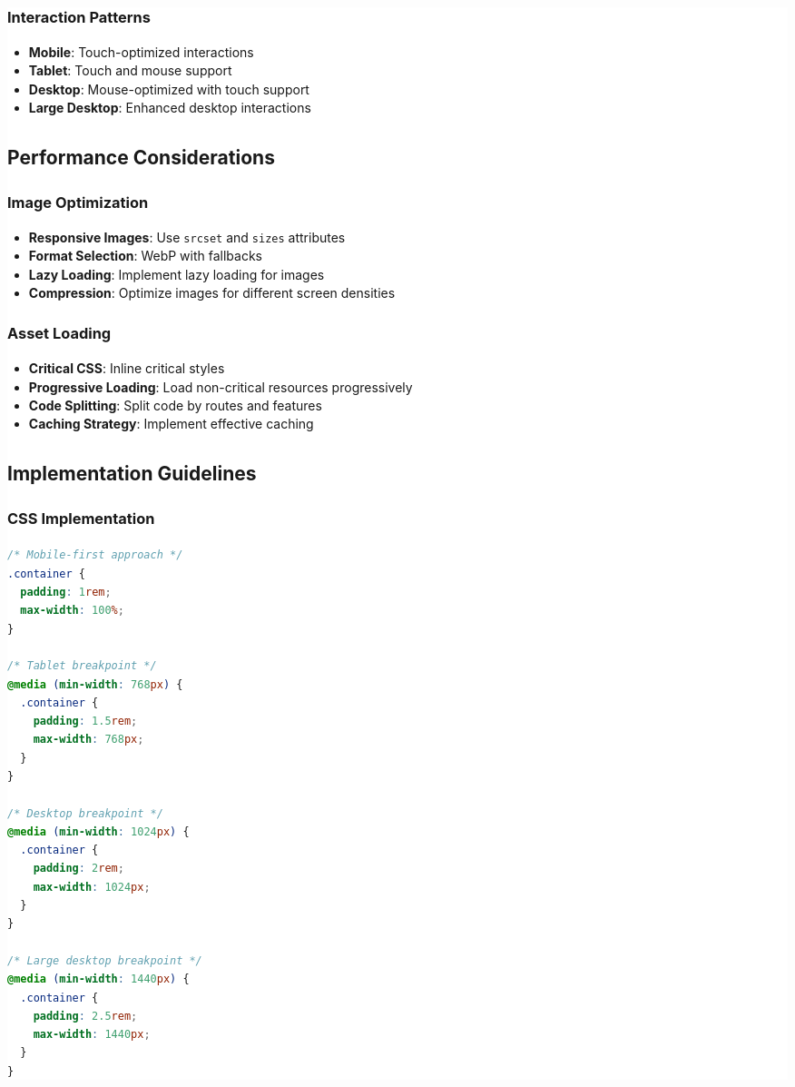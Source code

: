 ### Interaction Patterns
- **Mobile**: Touch-optimized interactions
- **Tablet**: Touch and mouse support
- **Desktop**: Mouse-optimized with touch support
- **Large Desktop**: Enhanced desktop interactions

## Performance Considerations

### Image Optimization
- **Responsive Images**: Use `srcset` and `sizes` attributes
- **Format Selection**: WebP with fallbacks
- **Lazy Loading**: Implement lazy loading for images
- **Compression**: Optimize images for different screen densities

### Asset Loading
- **Critical CSS**: Inline critical styles
- **Progressive Loading**: Load non-critical resources progressively
- **Code Splitting**: Split code by routes and features
- **Caching Strategy**: Implement effective caching

## Implementation Guidelines

### CSS Implementation
```css
/* Mobile-first approach */
.container {
  padding: 1rem;
  max-width: 100%;
}

/* Tablet breakpoint */
@media (min-width: 768px) {
  .container {
    padding: 1.5rem;
    max-width: 768px;
  }
}

/* Desktop breakpoint */
@media (min-width: 1024px) {
  .container {
    padding: 2rem;
    max-width: 1024px;
  }
}

/* Large desktop breakpoint */
@media (min-width: 1440px) {
  .container {
    padding: 2.5rem;
    max-width: 1440px;
  }
}
```
